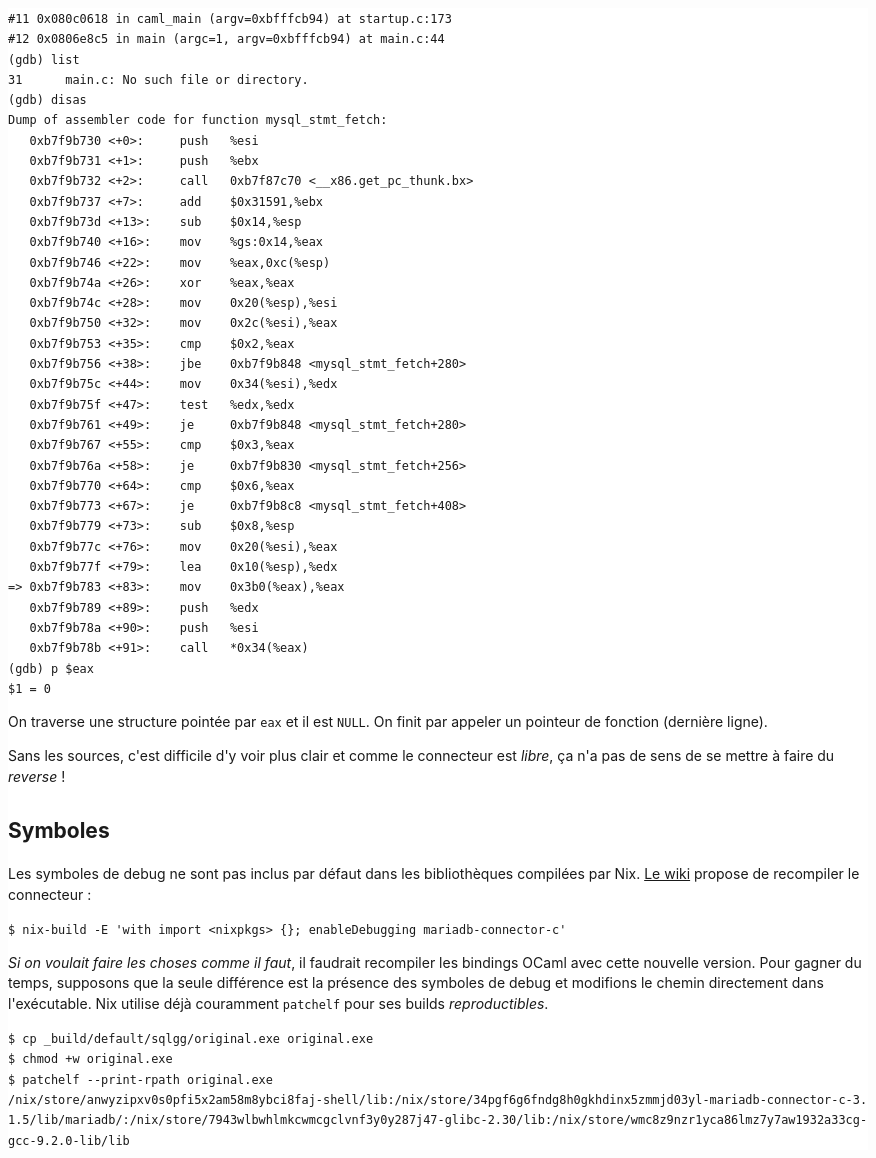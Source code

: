 ```
#11 0x080c0618 in caml_main (argv=0xbfffcb94) at startup.c:173
#12 0x0806e8c5 in main (argc=1, argv=0xbfffcb94) at main.c:44
(gdb) list
31      main.c: No such file or directory.
(gdb) disas
Dump of assembler code for function mysql_stmt_fetch:
   0xb7f9b730 <+0>:     push   %esi
   0xb7f9b731 <+1>:     push   %ebx
   0xb7f9b732 <+2>:     call   0xb7f87c70 <__x86.get_pc_thunk.bx>
   0xb7f9b737 <+7>:     add    $0x31591,%ebx
   0xb7f9b73d <+13>:    sub    $0x14,%esp
   0xb7f9b740 <+16>:    mov    %gs:0x14,%eax
   0xb7f9b746 <+22>:    mov    %eax,0xc(%esp)
   0xb7f9b74a <+26>:    xor    %eax,%eax
   0xb7f9b74c <+28>:    mov    0x20(%esp),%esi
   0xb7f9b750 <+32>:    mov    0x2c(%esi),%eax
   0xb7f9b753 <+35>:    cmp    $0x2,%eax
   0xb7f9b756 <+38>:    jbe    0xb7f9b848 <mysql_stmt_fetch+280>
   0xb7f9b75c <+44>:    mov    0x34(%esi),%edx
   0xb7f9b75f <+47>:    test   %edx,%edx
   0xb7f9b761 <+49>:    je     0xb7f9b848 <mysql_stmt_fetch+280>
   0xb7f9b767 <+55>:    cmp    $0x3,%eax
   0xb7f9b76a <+58>:    je     0xb7f9b830 <mysql_stmt_fetch+256>
   0xb7f9b770 <+64>:    cmp    $0x6,%eax
   0xb7f9b773 <+67>:    je     0xb7f9b8c8 <mysql_stmt_fetch+408>
   0xb7f9b779 <+73>:    sub    $0x8,%esp
   0xb7f9b77c <+76>:    mov    0x20(%esi),%eax
   0xb7f9b77f <+79>:    lea    0x10(%esp),%edx
=> 0xb7f9b783 <+83>:    mov    0x3b0(%eax),%eax
   0xb7f9b789 <+89>:    push   %edx
   0xb7f9b78a <+90>:    push   %esi
   0xb7f9b78b <+91>:    call   *0x34(%eax)
(gdb) p $eax
$1 = 0
```

On traverse une structure pointée par `eax` et il est `NULL`.
On finit par appeler un pointeur de fonction (dernière ligne).

Sans les sources, c'est difficile d'y voir plus clair et comme le connecteur
est _libre_, ça n'a pas de sens de se mettre à faire du _reverse_ !

## Symboles

Les symboles de debug ne sont pas inclus par défaut dans les bibliothèques
compilées par Nix. [Le wiki](https://nixos.wiki/wiki/Debug_Symbols) propose
de recompiler le connecteur :
```
$ nix-build -E 'with import <nixpkgs> {}; enableDebugging mariadb-connector-c'
```

_Si on voulait faire les choses comme il faut_, il faudrait recompiler les
bindings OCaml avec cette nouvelle version. Pour gagner du temps, supposons que
la seule différence est la présence des symboles de debug et modifions le chemin
directement dans l'exécutable.
Nix utilise déjà couramment `patchelf` pour ses builds _reproductibles_.
```
$ cp _build/default/sqlgg/original.exe original.exe
$ chmod +w original.exe
$ patchelf --print-rpath original.exe
/nix/store/anwyzipxv0s0pfi5x2am58m8ybci8faj-shell/lib:/nix/store/34pgf6g6fndg8h0gkhdinx5zmmjd03yl-mariadb-connector-c-3.1.5/lib/mariadb/:/nix/store/7943wlbwhlmkcwmcgclvnf3y0y287j47-glibc-2.30/lib:/nix/store/wmc8z9nzr1yca86lmz7y7aw1932a33cg-gcc-9.2.0-lib/lib
```